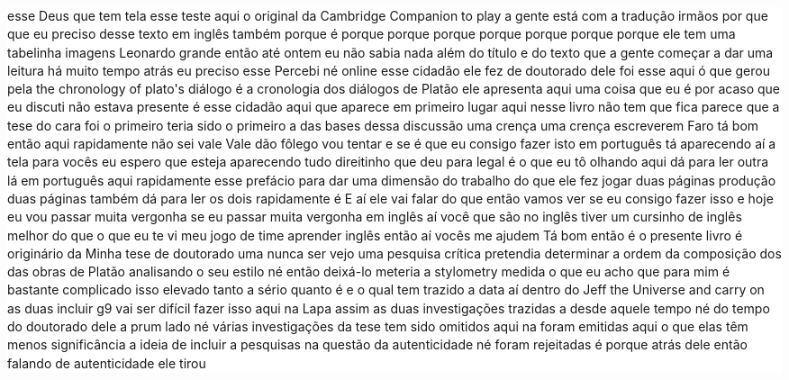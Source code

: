 esse Deus que tem tela esse teste aqui o
original da Cambridge Companion to play
a gente está com a tradução irmãos por
que que eu preciso desse texto em inglês
também porque é porque porque porque
porque porque porque porque ele tem uma
tabelinha imagens Leonardo grande então
até ontem eu não sabia nada além do
título e do texto que a gente começar a
dar uma leitura há muito tempo atrás eu
preciso esse Percebi né online esse
cidadão ele fez de doutorado dele foi
esse aqui ó que gerou pela the
chronology of plato's diálogo é a
cronologia dos diálogos de Platão ele
apresenta aqui uma coisa que eu
é por acaso que eu discuti não estava
presente é esse cidadão aqui que aparece
em primeiro lugar aqui nesse livro não
tem que fica parece que a tese do cara
foi o primeiro teria sido o primeiro a
das bases dessa discussão uma crença uma
crença escreverem Faro tá bom então aqui
rapidamente não sei vale Vale dão fôlego
vou tentar e se é que eu consigo fazer
isto em português tá aparecendo aí a
tela para vocês
eu espero que esteja aparecendo tudo
direitinho que deu para legal é o que eu
tô olhando aqui dá para ler outra lá em
português aqui rapidamente esse prefácio
para dar uma dimensão do trabalho do que
ele fez jogar duas páginas produção duas
páginas também dá para ler os dois
rapidamente é E aí ele vai falar do que
então vamos ver se eu consigo fazer isso
e hoje eu vou passar muita vergonha se
eu passar muita vergonha em inglês aí
você que são no inglês tiver um cursinho
de inglês melhor do que o que eu te vi
meu jogo de time aprender inglês então
aí vocês me ajudem Tá bom então é o
presente livro é originário da Minha
tese de doutorado uma nunca ser vejo uma
pesquisa crítica pretendia determinar a
ordem da composição dos das obras de
Platão analisando o seu estilo né então
deixá-lo meteria a stylometry medida o
que eu acho que para mim é bastante
complicado isso elevado tanto a sério
quanto é
e o qual tem trazido a data aí dentro do
Jeff the Universe and carry on
as duas incluir g9 vai ser difícil fazer
isso aqui na Lapa assim as duas
investigações trazidas a desde aquele
tempo né do tempo do doutorado dele a
prum lado né várias investigações da
tese tem sido omitidos aqui na foram
emitidas aqui o que elas têm menos
significância a ideia de incluir a
pesquisas na questão da autenticidade né
foram rejeitadas é porque atrás dele
então falando de autenticidade ele tirou